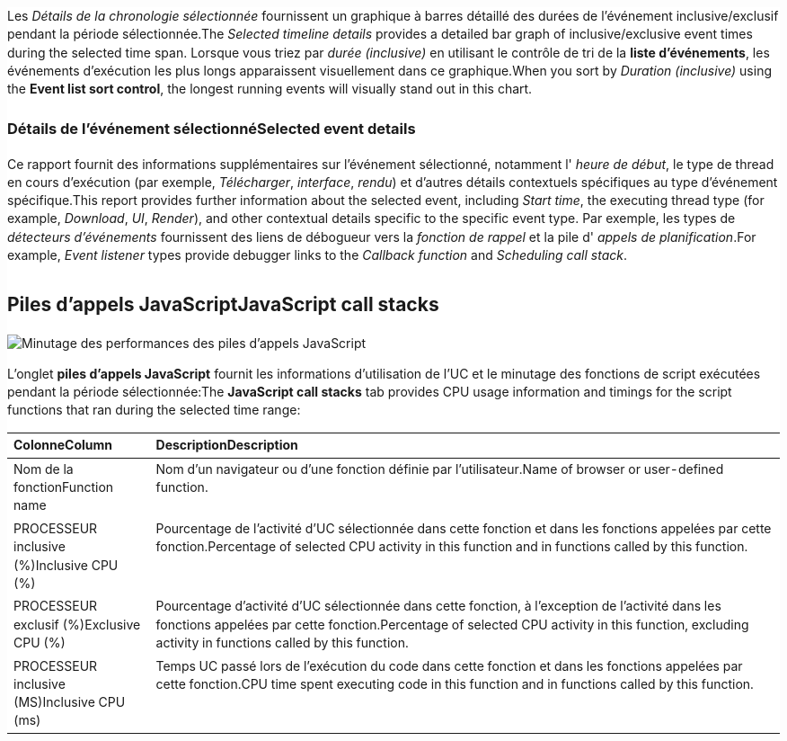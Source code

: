 <span data-ttu-id="8de27-243">Les *Détails de la chronologie sélectionnée* fournissent un graphique à barres détaillé des durées de l’événement inclusive/exclusif pendant la période sélectionnée.</span><span class="sxs-lookup"><span data-stu-id="8de27-243">The *Selected timeline details* provides a detailed bar graph of inclusive/exclusive event times during the selected time span.</span></span> <span data-ttu-id="8de27-244">Lorsque vous triez par *durée (inclusive)* en utilisant le contrôle de tri de la **liste d’événements**, les événements d’exécution les plus longs apparaissent visuellement dans ce graphique.</span><span class="sxs-lookup"><span data-stu-id="8de27-244">When you sort by *Duration (inclusive)* using the **Event list sort control**, the longest running events will visually stand out in this chart.</span></span> 

### <span data-ttu-id="8de27-245">Détails de l’événement sélectionné</span><span class="sxs-lookup"><span data-stu-id="8de27-245">Selected event details</span></span>

<span data-ttu-id="8de27-246">Ce rapport fournit des informations supplémentaires sur l’événement sélectionné, notamment l' *heure de début*, le type de thread en cours d’exécution (par exemple, *Télécharger*, *interface*, *rendu*) et d’autres détails contextuels spécifiques au type d’événement spécifique.</span><span class="sxs-lookup"><span data-stu-id="8de27-246">This report provides further information about the selected event, including *Start time*, the executing thread type (for example, *Download*, *UI*, *Render*), and other contextual details specific to the specific event type.</span></span> <span data-ttu-id="8de27-247">Par exemple, les types de *détecteurs d’événements* fournissent des liens de débogueur vers la *fonction de rappel* et la pile d' *appels de planification*.</span><span class="sxs-lookup"><span data-stu-id="8de27-247">For example, *Event listener* types provide debugger links to the *Callback function* and *Scheduling call stack*.</span></span>

## <span data-ttu-id="8de27-248">Piles d’appels JavaScript</span><span class="sxs-lookup"><span data-stu-id="8de27-248">JavaScript call stacks</span></span>

![Minutage des performances des piles d’appels JavaScript](./media/performance_details_javascript.png)

<span data-ttu-id="8de27-250">L’onglet **piles d’appels JavaScript** fournit les informations d’utilisation de l’UC et le minutage des fonctions de script exécutées pendant la période sélectionnée:</span><span class="sxs-lookup"><span data-stu-id="8de27-250">The **JavaScript call stacks** tab provides CPU usage information and timings for the script functions that ran during the selected time range:</span></span>

 <span data-ttu-id="8de27-251">Colonne</span><span class="sxs-lookup"><span data-stu-id="8de27-251">Column</span></span> | <span data-ttu-id="8de27-252">Description</span><span class="sxs-lookup"><span data-stu-id="8de27-252">Description</span></span>
:------------ | :-------------
<span data-ttu-id="8de27-253">Nom de la fonction</span><span class="sxs-lookup"><span data-stu-id="8de27-253">Function name</span></span> | <span data-ttu-id="8de27-254">Nom d’un navigateur ou d’une fonction définie par l’utilisateur.</span><span class="sxs-lookup"><span data-stu-id="8de27-254">Name of browser or user-defined function.</span></span>
<span data-ttu-id="8de27-255">PROCESSEUR inclusive (%)</span><span class="sxs-lookup"><span data-stu-id="8de27-255">Inclusive CPU (%)</span></span> | <span data-ttu-id="8de27-256">Pourcentage de l’activité d’UC sélectionnée dans cette fonction et dans les fonctions appelées par cette fonction.</span><span class="sxs-lookup"><span data-stu-id="8de27-256">Percentage of selected CPU activity in this function and in functions called by this function.</span></span>
<span data-ttu-id="8de27-257">PROCESSEUR exclusif (%)</span><span class="sxs-lookup"><span data-stu-id="8de27-257">Exclusive CPU (%)</span></span> | <span data-ttu-id="8de27-258">Pourcentage d’activité d’UC sélectionnée dans cette fonction, à l’exception de l’activité dans les fonctions appelées par cette fonction.</span><span class="sxs-lookup"><span data-stu-id="8de27-258">Percentage of selected CPU activity in this function, excluding activity in functions called by this function.</span></span>
<span data-ttu-id="8de27-259">PROCESSEUR inclusive (MS)</span><span class="sxs-lookup"><span data-stu-id="8de27-259">Inclusive CPU (ms)</span></span> | <span data-ttu-id="8de27-260">Temps UC passé lors de l’exécution du code dans cette fonction et dans les fonctions appelées par cette fonction.</span><span class="sxs-lookup"><span data-stu-id="8de27-260">CPU time spent executing code in this function and in functions called by this function.</span></span>